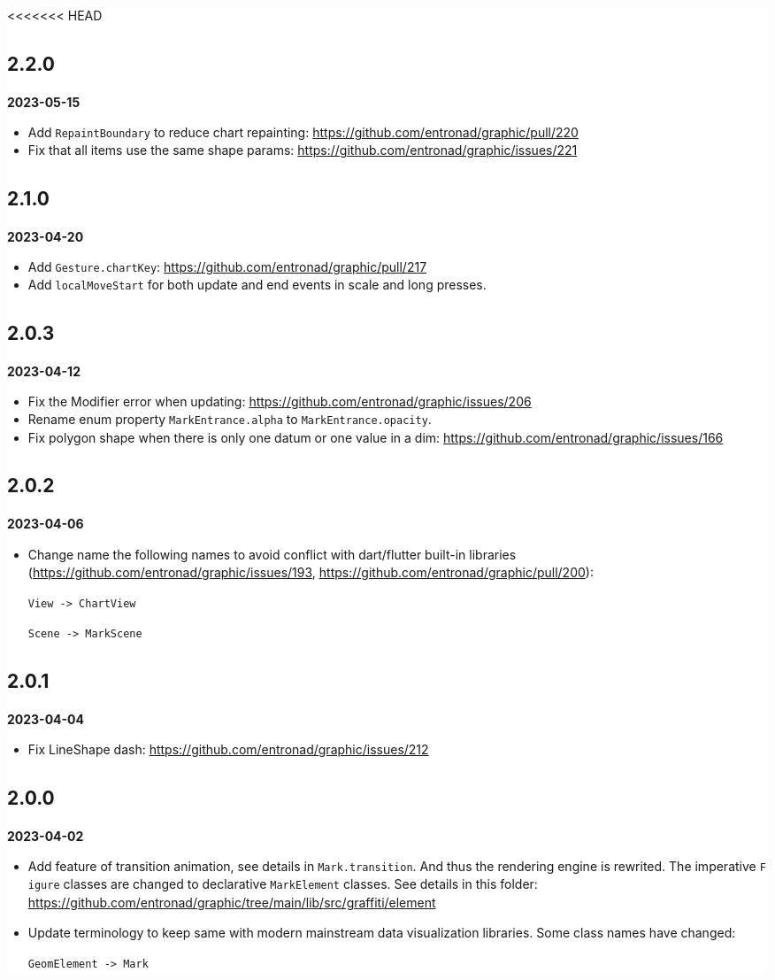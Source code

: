 <<<<<<< HEAD
## 2.2.0

**2023-05-15**

- Add `RepaintBoundary` to reduce chart repainting: https://github.com/entronad/graphic/pull/220
- Fix that all items use the same shape params: https://github.com/entronad/graphic/issues/221

## 2.1.0

**2023-04-20**

- Add `Gesture.chartKey`: https://github.com/entronad/graphic/pull/217
- Add `localMoveStart` for both update and end events in scale and long presses.

## 2.0.3

**2023-04-12**

- Fix the Modifier error when updating: https://github.com/entronad/graphic/issues/206
- Rename enum property `MarkEntrance.alpha` to `MarkEntrance.opacity`.
- Fix polygon shape when there is only one datum or one value in a dim: https://github.com/entronad/graphic/issues/166

## 2.0.2

**2023-04-06**

- Change name the following names to avoid conflict with dart/flutter built-in libraries (https://github.com/entronad/graphic/issues/193, https://github.com/entronad/graphic/pull/200):

  `View -> ChartView`

  `Scene -> MarkScene`

## 2.0.1

**2023-04-04**

- Fix LineShape dash: https://github.com/entronad/graphic/issues/212

## 2.0.0

**2023-04-02**

- Add feature of transition animation, see details in `Mark.transition`. And thus the rendering engine is rewrited. The imperative `Figure` classes are changed to declarative `MarkElement` classes. See details in this folder: https://github.com/entronad/graphic/tree/main/lib/src/graffiti/element

- Update terminology to keep same with modern mainstream data visualization libraries. Some class names have changed:

  `GeomElement -> Mark`
